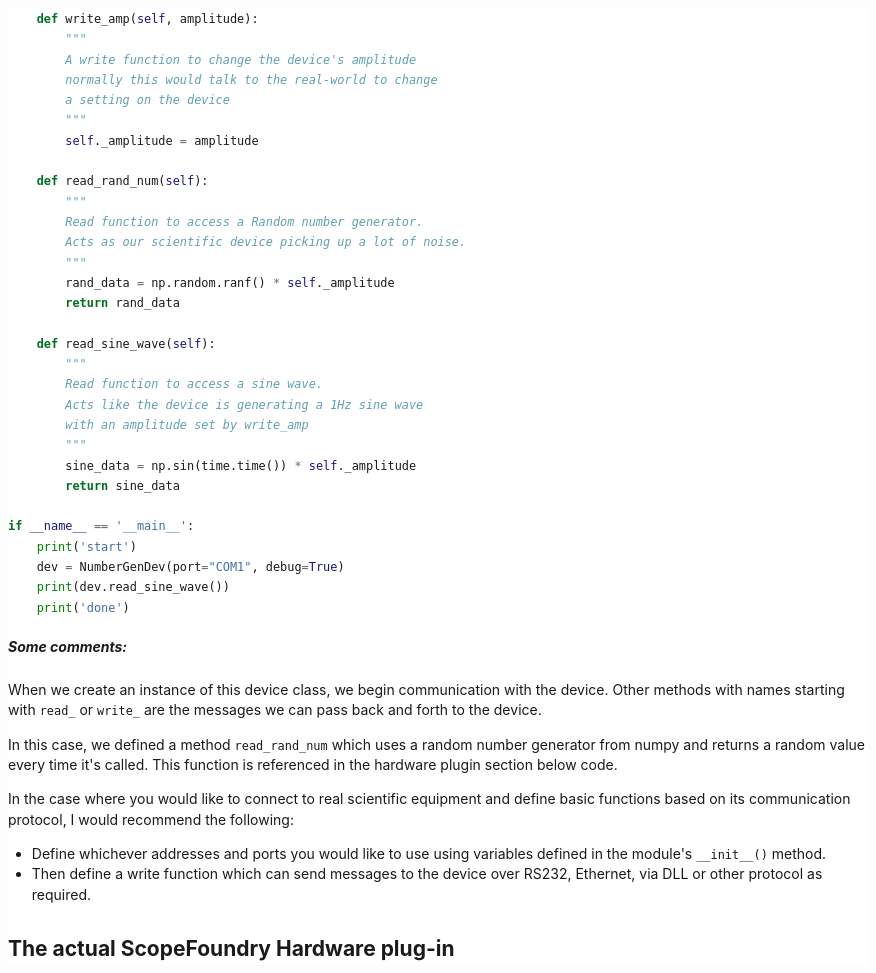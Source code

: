 ```python
    def write_amp(self, amplitude):
        """
        A write function to change the device's amplitude
        normally this would talk to the real-world to change
        a setting on the device
        """
        self._amplitude = amplitude
            
    def read_rand_num(self):
        """
        Read function to access a Random number generator. 
        Acts as our scientific device picking up a lot of noise.
        """
        rand_data = np.random.ranf() * self._amplitude
        return rand_data
    
    def read_sine_wave(self):
        """
        Read function to access a sine wave.
        Acts like the device is generating a 1Hz sine wave
        with an amplitude set by write_amp
        """
        sine_data = np.sin(time.time()) * self._amplitude
        return sine_data

if __name__ == '__main__':
    print('start')
    dev = NumberGenDev(port="COM1", debug=True)
    print(dev.read_sine_wave())
    print('done')

```

##### Some comments:

When we create an instance of this device class, we begin communication with the device. Other methods with names starting with `read_` or `write_` are the messages we can pass back and forth to the device.

In this case, we defined a method `read_rand_num` which uses a random number generator from numpy and returns a random value every time it's called. This function is referenced in the hardware plugin section below code.

In the case where you would like to connect to real scientific equipment and define basic functions based on its communication protocol, I would recommend the following:

- Define whichever addresses and ports you would like to use using variables defined in the module's `__init__()` method.
- Then define a write function which can send messages to the device over RS232, Ethernet, via DLL or other protocol as required.


## The actual ScopeFoundry Hardware plug-in
